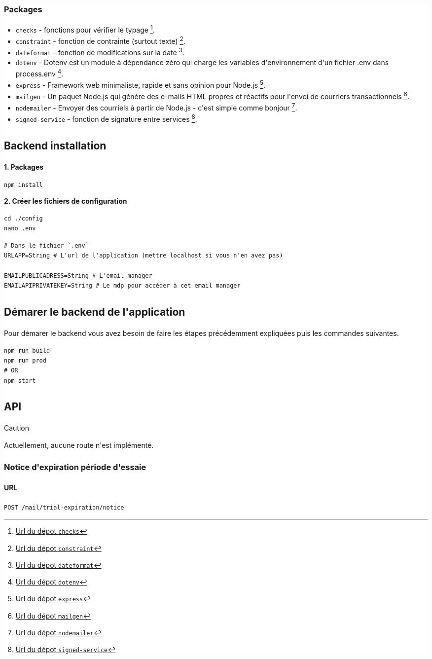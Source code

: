 ### Packages
- `checks` - fonctions pour vérifier le typage [^19].
- `constraint` - fonction de contrainte (surtout texte) [^20].
- `dateformat` - fonction de modifications sur la date [^21].
- `dotenv` - Dotenv est un module à dépendance zéro qui charge les variables d'environnement d'un fichier .env dans process.env [^22].
- `express` - Framework web minimaliste, rapide et sans opinion pour Node.js [^23].
- `mailgen` - Un paquet Node.js qui génère des e-mails HTML propres et réactifs pour l'envoi de courriers transactionnels [^24].
- `nodemailer` - Envoyer des courriels à partir de Node.js - c'est simple comme bonjour [^25].
- `signed-service` - fonction de signature entre services [^26].


## Backend installation

**1. Packages**

```shell
npm install
```

**2. Créer les fichiers de configuration**

```shell
cd ./config
nano .env
```

```env
# Dans le fichier `.env`
URLAPP=String # L'url de l'application (mettre localhost si vous n'en avez pas)

EMAILPUBLICADRESS=String # L'email manager
EMAILAPIPRIVATEKEY=String # Le mdp pour accéder à cet email manager
```

## Démarer le backend de l'application
Pour démarer le backend vous avez besoin de faire les étapes précédemment expliquées puis les commandes suivantes.
```shell
npm run build
npm run prod
# OR
npm start
```

## API

> [!CAUTION]
> Actuellement, aucune route n'est implémenté.

### Notice d'expiration période d'essaie
#### URL
```http
POST /mail/trial-expiration/notice
```


[^1]: [Url du dépot `@commitlint/cli`](https://www.npmjs.com/package/@commitlint/cli)
[^2]: [Url du dépot `@commitlint/config-conventional`](https://www.npmjs.com/package/@commitlint/config-conventional)
[^3]: [Url du dépot `@types/express`](https://www.npmjs.com/package/@types/express)
[^4]: [Url du dépot `@types/jest`](https://www.npmjs.com/package/@types/jest)
[^5]: [Url du dépot `@types/node`](https://www.npmjs.com/package/@types/node)
[^6]: [Url du dépot `@types/nodemailer`](https://www.npmjs.com/package/@types/nodemailer)
[^7]: [Url du dépot `@types/supertest`](https://www.npmjs.com/package/@types/supertest)
[^8]: [Url du dépot `@typescript-eslint/eslint-plugin`](https://www.npmjs.com/package/@typescript-eslint/eslint-plugin)
[^9]: [Url du dépot `@typescript-eslint/parser`](https://www.npmjs.com/package/@typescript-eslint/parser)
[^10]: [Url du dépot `eslint`](https://www.npmjs.com/package/eslint)
[^11]: [Url du dépot `eslint-plugin-jest`](https://www.npmjs.com/package/eslint-plugin-jest)
[^12]: [Url du dépot `husky`](https://www.npmjs.com/package/husky)
[^13]: [Url du dépot `jest`](https://www.npmjs.com/package/jest)
[^14]: [Url du dépot `nodemon`](https://www.npmjs.com/package/nodemon)
[^15]: [Url du dépot `supertest`](https://www.npmjs.com/package/supertest)
[^16]: [Url du dépot `ts-jest`](https://www.npmjs.com/package/ts-jest)
[^17]: [Url du dépot `ts-node`](https://www.npmjs.com/package/ts-node)
[^18]: [Url du dépot `typescript`](https://www.npmjs.com/package/typescript)
[^19]: [Url du dépot `checks`](https://github.com/Horus-Turboss-Finance/Packages/tree/main/checks)
[^20]: [Url du dépot `constraint`](https://github.com/Horus-Turboss-Finance/Packages/tree/main/constraint)
[^21]: [Url du dépot `dateformat`](https://github.com/Horus-Turboss-Finance/Packages/tree/main/dateformat)
[^22]: [Url du dépot `dotenv`](https://www.npmjs.com/package/dotenv)
[^23]: [Url du dépot `express`](https://www.npmjs.com/package/express)
[^24]: [Url du dépot `mailgen`](https://www.npmjs.com/package/mailgen)
[^25]: [Url du dépot `nodemailer`](https://www.npmjs.com/package/nodemailer)
[^26]: [Url du dépot `signed-service`](https://github.com/Horus-Turboss-Finance/Packages/tree/main/signed-service)